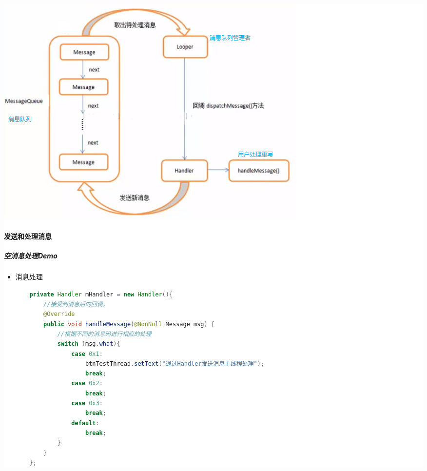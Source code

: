 ![image-20201220142638435](%E5%A4%9A%E7%BA%BF%E7%A8%8B%E5%92%8C%E5%BC%82%E6%AD%A5%E4%BB%BB%E5%8A%A1-images/image-20201220142638435.png)





#### 发送和处理消息

##### 空消息处理Demo

- 消息处理

  ```java
      private Handler mHandler = new Handler(){
          //接受到消息后的回调。
          @Override
          public void handleMessage(@NonNull Message msg) {
              //根据不同的消息码进行相应的处理
              switch (msg.what){
                  case 0x1:
                      btnTestThread.setText("通过Handler发送消息主线程处理");
                      break;
                  case 0x2:
                      break;
                  case 0x3:
                      break;
                  default:
                      break;
              }
          }
      };
  ```
